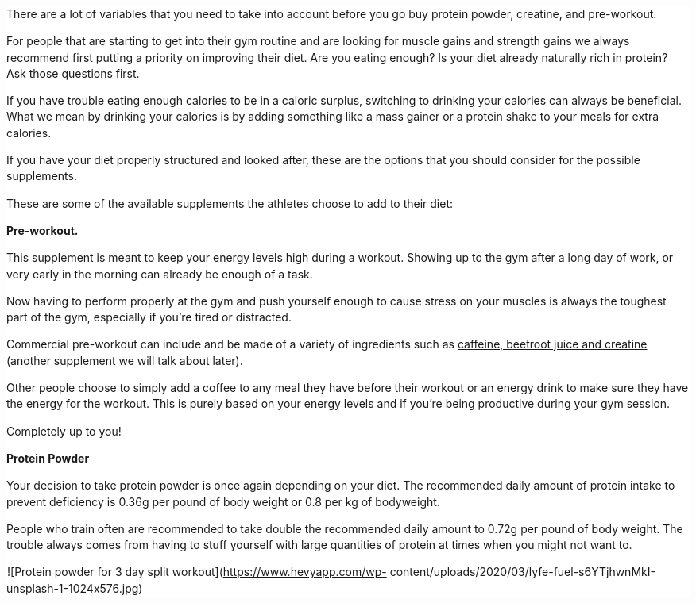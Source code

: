 There are a lot of variables that you need to take into account before you go
buy protein powder, creatine, and pre-workout.  

For people that are starting to get into their gym routine and are looking for
muscle gains and strength gains we always recommend first putting a priority
on improving their diet. Are you eating enough? Is your diet already naturally
rich in protein? Ask those questions first.  

If you have trouble eating enough calories to be in a caloric surplus,
switching to drinking your calories can always be beneficial. What we mean by
drinking your calories is by adding something like a mass gainer or a protein
shake to your meals for extra calories.  

If you have your diet properly structured and looked after, these are the
options that you should consider for the possible supplements.  

These are some of the available supplements the athletes choose to add to
their diet:

**Pre-workout.**

This supplement is meant to keep your energy levels high during a workout.
Showing up to the gym after a long day of work, or very early in the morning
can already be enough of a task.

  
Now having to perform properly at the gym and push yourself enough to cause
stress on your muscles is always the toughest part of the gym, especially if
you’re tired or distracted.  

Commercial pre-workout can include and be made of a variety of ingredients
such as [caffeine, beetroot juice and
creatine](https://en.wikipedia.org/wiki/Pre-workout) (another supplement we
will talk about later).  

Other people choose to simply add a coffee to any meal they have before their
workout or an energy drink to make sure they have the energy for the workout.
This is purely based on your energy levels and if you’re being productive
during your gym session.  

Completely up to you!  

**Protein Powder**

Your decision to take protein powder is once again depending on your diet. The
recommended daily amount of protein intake to prevent deficiency is 0.36g per
pound of body weight or 0.8 per kg of bodyweight.  

People who train often are recommended to take double the recommended daily
amount to 0.72g per pound of body weight. The trouble always comes from having
to stuff yourself with large quantities of protein at times when you might not
want to.  

![Protein powder for 3 day split
workout](data:image/gif;base64,R0lGODlhAQABAAAAACH5BAEKAAEALAAAAAABAAEAAAICTAEAOw==)![Protein
powder for 3 day split workout](https://www.hevyapp.com/wp-
content/uploads/2020/03/lyfe-fuel-s6YTjhwnMkI-unsplash-1-1024x576.jpg)
